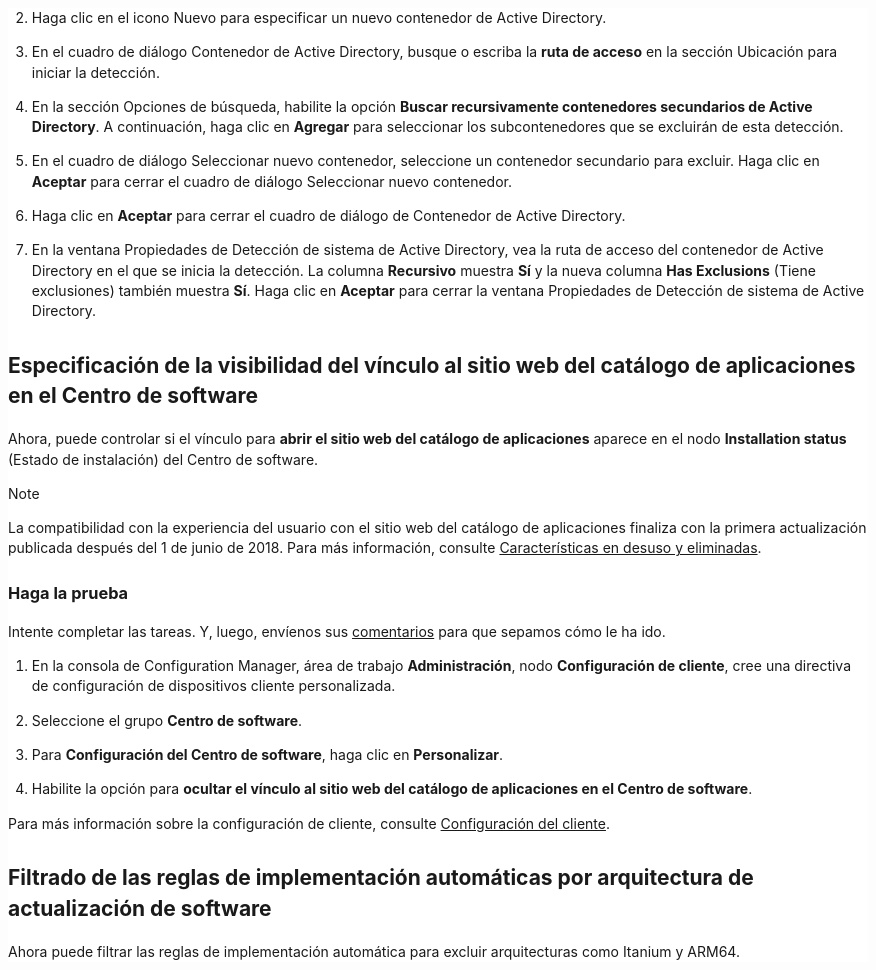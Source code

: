 2. Haga clic en el icono Nuevo para especificar un nuevo contenedor de Active Directory.   

3. En el cuadro de diálogo Contenedor de Active Directory, busque o escriba la **ruta de acceso** en la sección Ubicación para iniciar la detección.  

4. En la sección Opciones de búsqueda, habilite la opción **Buscar recursivamente contenedores secundarios de Active Directory**. A continuación, haga clic en **Agregar** para seleccionar los subcontenedores que se excluirán de esta detección.  

5. En el cuadro de diálogo Seleccionar nuevo contenedor, seleccione un contenedor secundario para excluir. Haga clic en **Aceptar** para cerrar el cuadro de diálogo Seleccionar nuevo contenedor.  

6. Haga clic en **Aceptar** para cerrar el cuadro de diálogo de Contenedor de Active Directory.  

7. En la ventana Propiedades de Detección de sistema de Active Directory, vea la ruta de acceso del contenedor de Active Directory en el que se inicia la detección. La columna **Recursivo** muestra **Sí** y la nueva columna **Has Exclusions** (Tiene exclusiones) también muestra **Sí**. Haga clic en **Aceptar** para cerrar la ventana Propiedades de Detección de sistema de Active Directory.  



## <a name="specify-the-visibility-of-the-application-catalog-website-link-in-software-center"></a>Especificación de la visibilidad del vínculo al sitio web del catálogo de aplicaciones en el Centro de software


Ahora, puede controlar si el vínculo para **abrir el sitio web del catálogo de aplicaciones** aparece en el nodo **Installation status** (Estado de instalación) del Centro de software.  

> [!Note]  
> La compatibilidad con la experiencia del usuario con el sitio web del catálogo de aplicaciones finaliza con la primera actualización publicada después del 1 de junio de 2018. Para más información, consulte [Características en desuso y eliminadas](/sccm/core/plan-design/changes/deprecated/removed-and-deprecated-cmfeatures).  

### <a name="try-it-out"></a>Haga la prueba
 Intente completar las tareas. Y, luego, envíenos sus [comentarios](#bkmk_feedback) para que sepamos cómo le ha ido.

1. En la consola de Configuration Manager, área de trabajo **Administración**, nodo **Configuración de cliente**, cree una directiva de configuración de dispositivos cliente personalizada.  

2. Seleccione el grupo **Centro de software**.  

3. Para **Configuración del Centro de software**, haga clic en **Personalizar**.  

4. Habilite la opción para **ocultar el vínculo al sitio web del catálogo de aplicaciones en el Centro de software**.   

Para más información sobre la configuración de cliente, consulte [Configuración del cliente](/sccm/core/clients/deploy/configure-client-settings).




## <a name="filter-automatic-deployment-rules-by-software-update-architecture"></a>Filtrado de las reglas de implementación automáticas por arquitectura de actualización de software
  Ahora puede filtrar las reglas de implementación automática para excluir arquitecturas como Itanium y ARM64.

